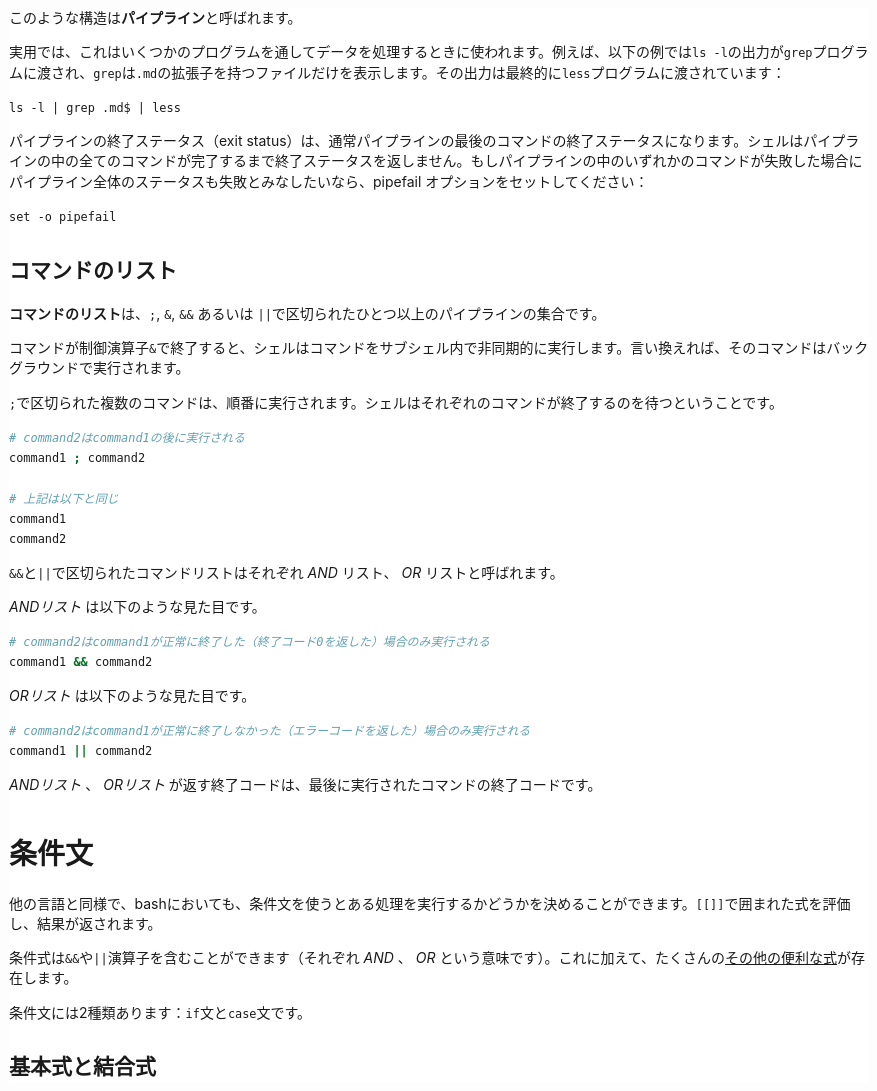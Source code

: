 このような構造は**パイプライン**と呼ばれます。

実用では、これはいくつかのプログラムを通してデータを処理するときに使われます。例えば、以下の例では`ls -l`の出力が`grep`プログラムに渡され、`grep`は`.md`の拡張子を持つファイルだけを表示します。その出力は最終的に`less`プログラムに渡されています：

    ls -l | grep .md$ | less

パイプラインの終了ステータス（exit status）は、通常パイプラインの最後のコマンドの終了ステータスになります。シェルはパイプラインの中の全てのコマンドが完了するまで終了ステータスを返しません。もしパイプラインの中のいずれかのコマンドが失敗した場合にパイプライン全体のステータスも失敗とみなしたいなら、pipefail オプションをセットしてください：

    set -o pipefail

## コマンドのリスト

**コマンドのリスト**は、`;`, `&`, `&&` あるいは `||`で区切られたひとつ以上のパイプラインの集合です。

コマンドが制御演算子`&`で終了すると、シェルはコマンドをサブシェル内で非同期的に実行します。言い換えれば、そのコマンドはバックグラウンドで実行されます。

`;`で区切られた複数のコマンドは、順番に実行されます。シェルはそれぞれのコマンドが終了するのを待つということです。

```bash
# command2はcommand1の後に実行される
command1 ; command2

# 上記は以下と同じ
command1
command2
```

`&&`と`||`で区切られたコマンドリストはそれぞれ _AND_ リスト、 _OR_ リストと呼ばれます。

_ANDリスト_ は以下のような見た目です。

```bash
# command2はcommand1が正常に終了した（終了コード0を返した）場合のみ実行される
command1 && command2
```

_ORリスト_ は以下のような見た目です。

```bash
# command2はcommand1が正常に終了しなかった（エラーコードを返した）場合のみ実行される
command1 || command2
```

_ANDリスト_ 、 _ORリスト_ が返す終了コードは、最後に実行されたコマンドの終了コードです。

# 条件文
他の言語と同様で、bashにおいても、条件文を使うとある処理を実行するかどうかを決めることができます。`[[]]`で囲まれた式を評価し、結果が返されます。

条件式は`&&`や`||`演算子を含むことができます（それぞれ _AND_ 、 _OR_ という意味です）。これに加えて、たくさんの[その他の便利な式](#primary-and-combining-expressions)が存在します。

条件文には2種類あります：`if`文と`case`文です。

## 基本式と結合式


[tr-request]: https://github.com/denysdovhan/bash-handbook/issues/new?title=Translation%20Request:%20%5BPlease%20enter%20language%20here%5D&body=I%20am%20able%20to%20translate%20this%20language%20%5Byes/no%5D
[cc-url]: http://creativecommons.org/licenses/by/4.0/
[cc-image]: https://img.shields.io/badge/License-CC%20BY%204.0-lightgrey.svg?style=flat-square
[npm-url]: https://npmjs.org/package/bash-handbook
[npm-image]: https://img.shields.io/npm/v/bash-handbook.svg?style=flat-square
[gitter-url]: https://gitter.im/denysdovhan/bash-handbook
[gitter-image]: https://img.shields.io/gitter/room/nwjs/nw.js.svg?style=flat-square